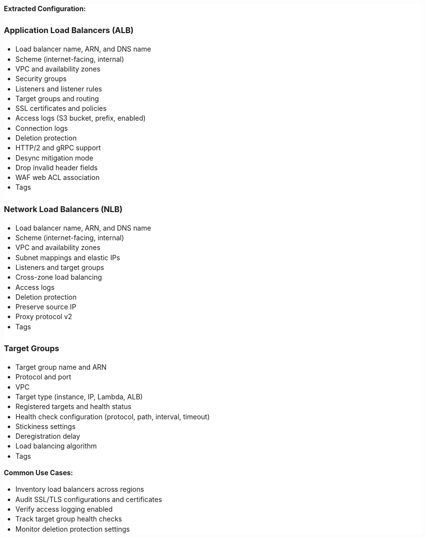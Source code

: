 **Extracted Configuration:**

### Application Load Balancers (ALB)
- Load balancer name, ARN, and DNS name
- Scheme (internet-facing, internal)
- VPC and availability zones
- Security groups
- Listeners and listener rules
- Target groups and routing
- SSL certificates and policies
- Access logs (S3 bucket, prefix, enabled)
- Connection logs
- Deletion protection
- HTTP/2 and gRPC support
- Desync mitigation mode
- Drop invalid header fields
- WAF web ACL association
- Tags

### Network Load Balancers (NLB)
- Load balancer name, ARN, and DNS name
- Scheme (internet-facing, internal)
- VPC and availability zones
- Subnet mappings and elastic IPs
- Listeners and target groups
- Cross-zone load balancing
- Access logs
- Deletion protection
- Preserve source IP
- Proxy protocol v2
- Tags

### Target Groups
- Target group name and ARN
- Protocol and port
- VPC
- Target type (instance, IP, Lambda, ALB)
- Registered targets and health status
- Health check configuration (protocol, path, interval, timeout)
- Stickiness settings
- Deregistration delay
- Load balancing algorithm
- Tags

**Common Use Cases:**
- Inventory load balancers across regions
- Audit SSL/TLS configurations and certificates
- Verify access logging enabled
- Track target group health checks
- Monitor deletion protection settings
